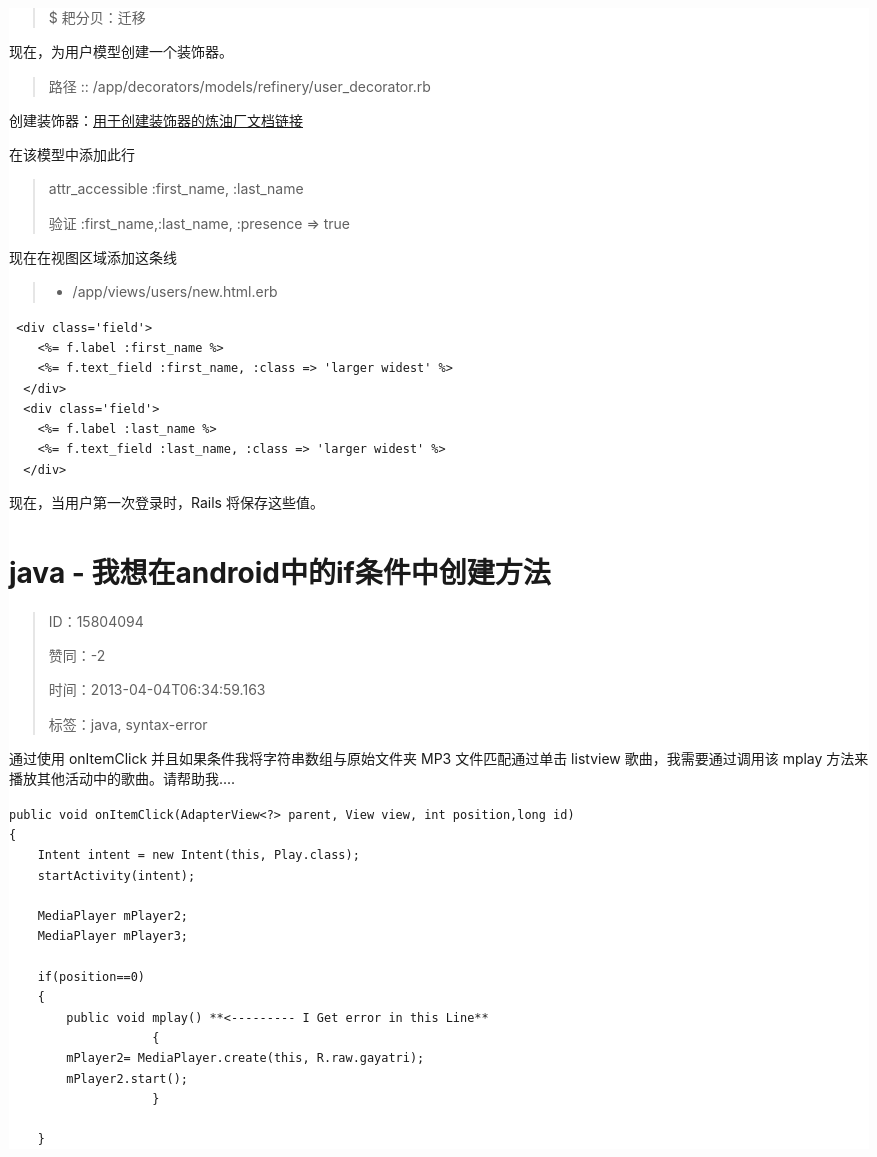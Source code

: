 > $ 耙分贝：迁移

现在，为用户模型创建一个装饰器。

> 路径 :: /app/decorators/models/refinery/user_decorator.rb

创建装饰器：[用于创建装饰器的炼油厂文档链接](http://refinerycms.com/guides/extending-controllers-and-models-with-decorators)

在该模型中添加此行

> attr_accessible :first_name, :last_name
> 
> 验证 :first_name,:last_name, :presence => true

现在在视图区域添加这条线

> *   /app/views/users/new.html.erb

```
 <div class='field'>
    <%= f.label :first_name %>
    <%= f.text_field :first_name, :class => 'larger widest' %>
  </div>
  <div class='field'>
    <%= f.label :last_name %>
    <%= f.text_field :last_name, :class => 'larger widest' %>
  </div> 
```

现在，当用户第一次登录时，Rails 将保存这些值。

# java - 我想在android中的if条件中创建方法

> ID：15804094
> 
> 赞同：-2
> 
> 时间：2013-04-04T06:34:59.163
> 
> 标签：java, syntax-error

通过使用 onItemClick 并且如果条件我将字符串数组与原始文件夹 MP3 文件匹配通过单击 listview 歌曲，我需要通过调用该 mplay 方法来播放其他活动中的歌曲。请帮助我....

```
public void onItemClick(AdapterView<?> parent, View view, int position,long id) 
{     
    Intent intent = new Intent(this, Play.class);
    startActivity(intent);

    MediaPlayer mPlayer2;
    MediaPlayer mPlayer3;

    if(position==0)
    {
        public void mplay() **<--------- I Get error in this Line**
                    {
        mPlayer2= MediaPlayer.create(this, R.raw.gayatri);
        mPlayer2.start();
                    }

    } 
```

